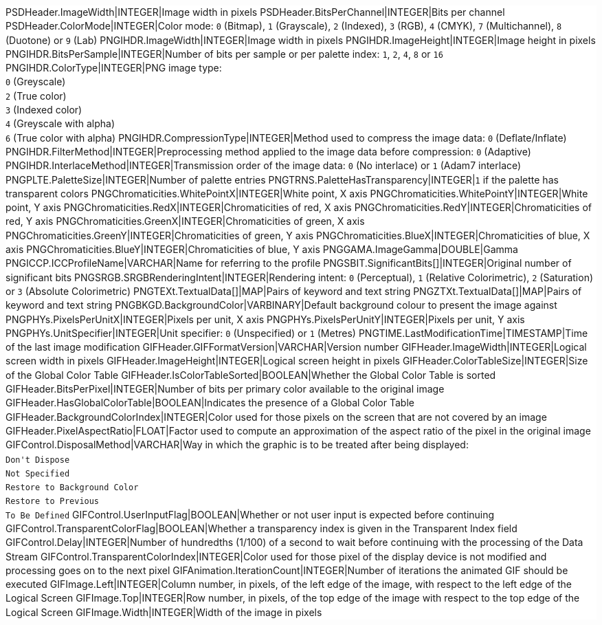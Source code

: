 PSDHeader.ImageWidth|INTEGER|Image width in pixels
PSDHeader.BitsPerChannel|INTEGER|Bits per channel
PSDHeader.ColorMode|INTEGER|Color mode: `0` (Bitmap), `1` (Grayscale), `2` (Indexed), `3` (RGB), `4` (CMYK), `7` (Multichannel), `8` (Duotone) or `9` (Lab)
PNGIHDR.ImageWidth|INTEGER|Image width in pixels
PNGIHDR.ImageHeight|INTEGER|Image height in pixels
PNGIHDR.BitsPerSample|INTEGER|Number of bits per sample or per palette index: `1`, `2`, `4`, `8` or `16`
PNGIHDR.ColorType|INTEGER|PNG image type:<br>`0` (Greyscale)<br>`2` (True color)<br>`3` (Indexed color)<br>`4` (Greyscale with alpha)<br>`6` (True color with alpha)
PNGIHDR.CompressionType|INTEGER|Method used to compress the image data: `0` (Deflate/Inflate)
PNGIHDR.FilterMethod|INTEGER|Preprocessing method applied to the image data before compression: `0` (Adaptive)
PNGIHDR.InterlaceMethod|INTEGER|Transmission order of the image data: `0` (No interlace) or `1` (Adam7 interlace)
PNGPLTE.PaletteSize|INTEGER|Number of palette entries
PNGTRNS.PaletteHasTransparency|INTEGER|`1` if the palette has transparent colors 
PNGChromaticities.WhitePointX|INTEGER|White point, X axis
PNGChromaticities.WhitePointY|INTEGER|White point, Y axis
PNGChromaticities.RedX|INTEGER|Chromaticities of red, X axis
PNGChromaticities.RedY|INTEGER|Chromaticities of red, Y axis
PNGChromaticities.GreenX|INTEGER|Chromaticities of green, X axis
PNGChromaticities.GreenY|INTEGER|Chromaticities of green, Y axis
PNGChromaticities.BlueX|INTEGER|Chromaticities of blue, X axis
PNGChromaticities.BlueY|INTEGER|Chromaticities of blue, Y axis
PNGGAMA.ImageGamma|DOUBLE|Gamma
PNGICCP.ICCProfileName|VARCHAR|Name for referring to the profile
PNGSBIT.SignificantBits[]|INTEGER|Original number of significant bits
PNGSRGB.SRGBRenderingIntent|INTEGER|Rendering intent: `0` (Perceptual), `1` (Relative Colorimetric), `2` (Saturation) or `3` (Absolute Colorimetric)
PNGTEXt.TextualData[]|MAP|Pairs of keyword and text string
PNGZTXt.TextualData[]|MAP|Pairs of keyword and text string
PNGBKGD.BackgroundColor|VARBINARY|Default background colour to present the image against
PNGPHYs.PixelsPerUnitX|INTEGER|Pixels per unit, X axis
PNGPHYs.PixelsPerUnitY|INTEGER|Pixels per unit, Y axis
PNGPHYs.UnitSpecifier|INTEGER|Unit specifier: `0` (Unspecified) or `1` (Metres)
PNGTIME.LastModificationTime|TIMESTAMP|Time of the last image modification
GIFHeader.GIFFormatVersion|VARCHAR|Version number
GIFHeader.ImageWidth|INTEGER|Logical screen width in pixels
GIFHeader.ImageHeight|INTEGER|Logical screen height in pixels
GIFHeader.ColorTableSize|INTEGER|Size of the Global Color Table
GIFHeader.IsColorTableSorted|BOOLEAN|Whether the Global Color Table is sorted
GIFHeader.BitsPerPixel|INTEGER|Number of bits per primary color available to the original image
GIFHeader.HasGlobalColorTable|BOOLEAN|Indicates the presence of a Global Color Table
GIFHeader.BackgroundColorIndex|INTEGER|Color used for those pixels on the screen that are not covered by an image
GIFHeader.PixelAspectRatio|FLOAT|Factor used to compute an approximation of the aspect ratio of the pixel in the original image
GIFControl.DisposalMethod|VARCHAR|Way in which the graphic is to be treated after being displayed:<br>`Don't Dispose`<br>`Not Specified`<br>`Restore to Background Color`<br>`Restore to Previous`<br>`To Be Defined`
GIFControl.UserInputFlag|BOOLEAN|Whether or not user input is expected before continuing
GIFControl.TransparentColorFlag|BOOLEAN|Whether a transparency index is given in the Transparent Index field
GIFControl.Delay|INTEGER|Number of hundredths (1/100) of a second to wait before continuing with the processing of the Data Stream
GIFControl.TransparentColorIndex|INTEGER|Color used for those pixel of the display device is not modified and processing goes on to the next pixel
GIFAnimation.IterationCount|INTEGER|Number of iterations the animated GIF should be executed
GIFImage.Left|INTEGER|Column number, in pixels, of the left edge of the image, with respect to the left edge of the Logical Screen
GIFImage.Top|INTEGER|Row number, in pixels, of the top edge of the image with respect to the top edge of the Logical Screen
GIFImage.Width|INTEGER|Width of the image in pixels